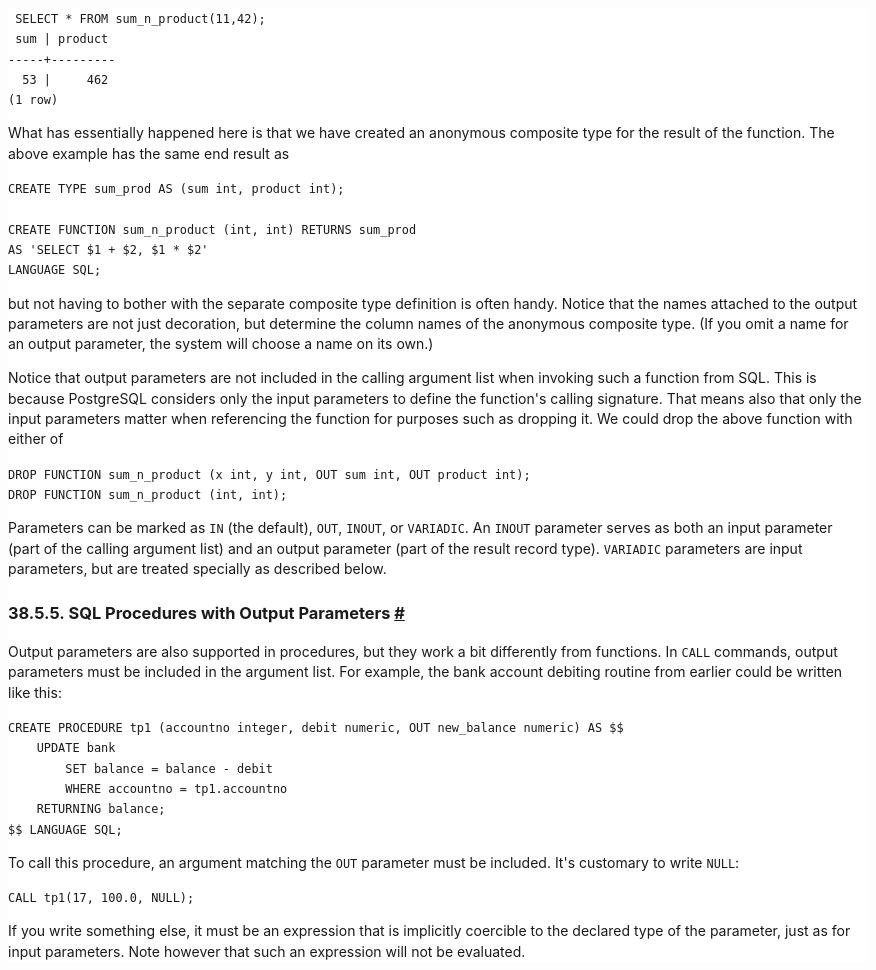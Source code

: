      SELECT * FROM sum_n_product(11,42);
     sum | product
    -----+---------
      53 |     462
    (1 row)

What has essentially happened here is that we have created an anonymous composite type for the result of the function. The above example has the same end result as

    CREATE TYPE sum_prod AS (sum int, product int);

    CREATE FUNCTION sum_n_product (int, int) RETURNS sum_prod
    AS 'SELECT $1 + $2, $1 * $2'
    LANGUAGE SQL;

but not having to bother with the separate composite type definition is often handy. Notice that the names attached to the output parameters are not just decoration, but determine the column names of the anonymous composite type. (If you omit a name for an output parameter, the system will choose a name on its own.)

Notice that output parameters are not included in the calling argument list when invoking such a function from SQL. This is because PostgreSQL considers only the input parameters to define the function's calling signature. That means also that only the input parameters matter when referencing the function for purposes such as dropping it. We could drop the above function with either of

    DROP FUNCTION sum_n_product (x int, y int, OUT sum int, OUT product int);
    DROP FUNCTION sum_n_product (int, int);

Parameters can be marked as `IN` (the default), `OUT`, `INOUT`, or `VARIADIC`. An `INOUT` parameter serves as both an input parameter (part of the calling argument list) and an output parameter (part of the result record type). `VARIADIC` parameters are input parameters, but are treated specially as described below.

### 38.5.5. SQL Procedures with Output Parameters [#](#XFUNC-OUTPUT-PARAMETERS-PROC)

[]()

Output parameters are also supported in procedures, but they work a bit differently from functions. In `CALL` commands, output parameters must be included in the argument list. For example, the bank account debiting routine from earlier could be written like this:

    CREATE PROCEDURE tp1 (accountno integer, debit numeric, OUT new_balance numeric) AS $$
        UPDATE bank
            SET balance = balance - debit
            WHERE accountno = tp1.accountno
        RETURNING balance;
    $$ LANGUAGE SQL;

To call this procedure, an argument matching the `OUT` parameter must be included. It's customary to write `NULL`:

    CALL tp1(17, 100.0, NULL);

If you write something else, it must be an expression that is implicitly coercible to the declared type of the parameter, just as for input parameters. Note however that such an expression will not be evaluated.
